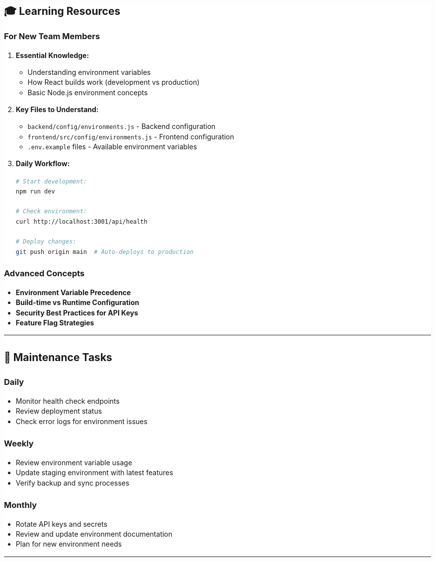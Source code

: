 
## 🎓 Learning Resources

### For New Team Members

1. **Essential Knowledge:**
   - Understanding environment variables
   - How React builds work (development vs production)
   - Basic Node.js environment concepts

2. **Key Files to Understand:**
   - `backend/config/environments.js` - Backend configuration
   - `frontend/src/config/environments.js` - Frontend configuration  
   - `.env.example` files - Available environment variables

3. **Daily Workflow:**
   ```bash
   # Start development:
   npm run dev
   
   # Check environment:
   curl http://localhost:3001/api/health
   
   # Deploy changes:
   git push origin main  # Auto-deploys to production
   ```

### Advanced Concepts

- **Environment Variable Precedence**
- **Build-time vs Runtime Configuration**
- **Security Best Practices for API Keys**
- **Feature Flag Strategies**

---

## 🔄 Maintenance Tasks

### Daily
- Monitor health check endpoints
- Review deployment status
- Check error logs for environment issues

### Weekly  
- Review environment variable usage
- Update staging environment with latest features
- Verify backup and sync processes

### Monthly
- Rotate API keys and secrets
- Review and update environment documentation
- Plan for new environment needs

---